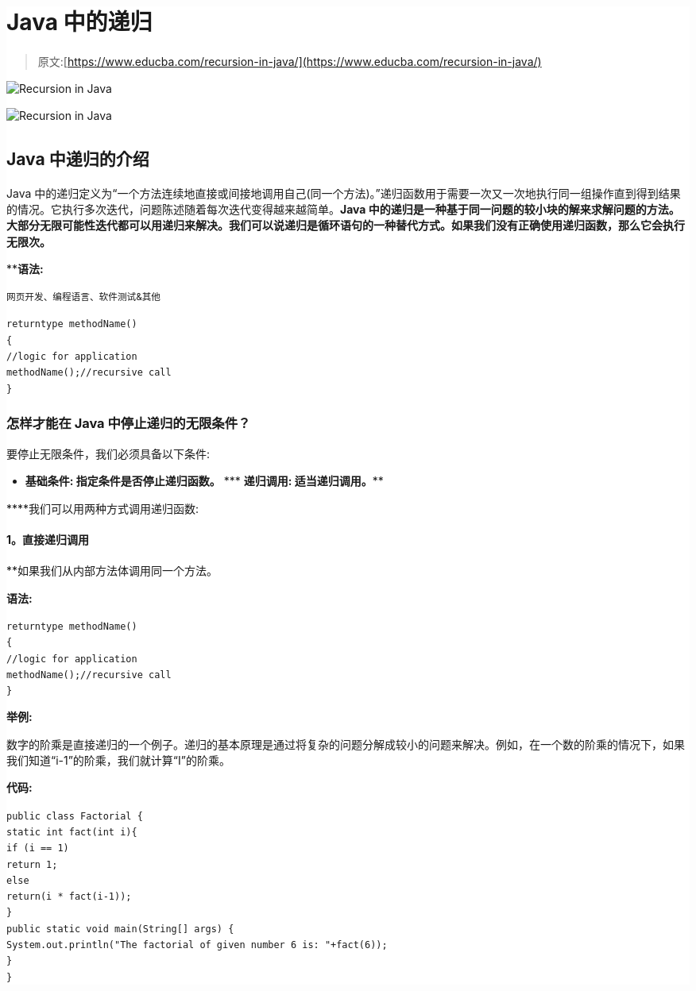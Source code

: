 # Java 中的递归

> 原文:[https://www.educba.com/recursion-in-java/](https://www.educba.com/recursion-in-java/)

![Recursion in Java](../Images/b7da8f3974d3d3332a27c490e9dfce48.png)

<noscript><img class="alignnone size-full wp-image-230167" src="../Images/b7da8f3974d3d3332a27c490e9dfce48.png" alt="Recursion in Java" width="900" height="500" data-original-src="https://cdn.educba.com/academy/wp-content/uploads/2019/10/Recursion-in-Java.png"/></noscript>

## Java 中递归的介绍

Java 中的递归定义为“一个方法连续地直接或间接地调用自己(同一个方法)。”递归函数用于需要一次又一次地执行同一组操作直到得到结果的情况。它执行多次迭代，问题陈述随着每次迭代变得越来越简单。**Java 中的递归是一种基于同一问题的较小块的解来求解问题的方法。大部分无限可能性迭代都可以用递归来解决。我们可以说递归是循环语句的一种替代方式。如果我们没有正确使用递归函数，那么它会执行无限次。**

 ******语法:****

<small>网页开发、编程语言、软件测试&其他</small>

```
returntype methodName()
{
//logic for application
methodName();//recursive call
}
```

### 怎样才能在 Java 中停止递归的无限条件？

要停止无限条件，我们必须具备以下条件:

*   ******基础条件:**** 指定条件是否停止递归函数。**
***   ******递归调用:**** 适当递归调用。****

 ****我们可以用两种方式调用递归函数:

#### **1。直接递归调用**

 **如果我们从内部方法体调用同一个方法。

****语法:****

```
returntype methodName()
{
//logic for application
methodName();//recursive call
}
```

**举例:**

数字的阶乘是直接递归的一个例子。递归的基本原理是通过将复杂的问题分解成较小的问题来解决。例如，在一个数的阶乘的情况下，如果我们知道“i-1”的阶乘，我们就计算“I”的阶乘。

**代码:**

```
public class Factorial {
static int fact(int i){
if (i == 1)
return 1;
else
return(i * fact(i-1));
}
public static void main(String[] args) {
System.out.println("The factorial of given number 6 is: "+fact(6));
}
}
```

